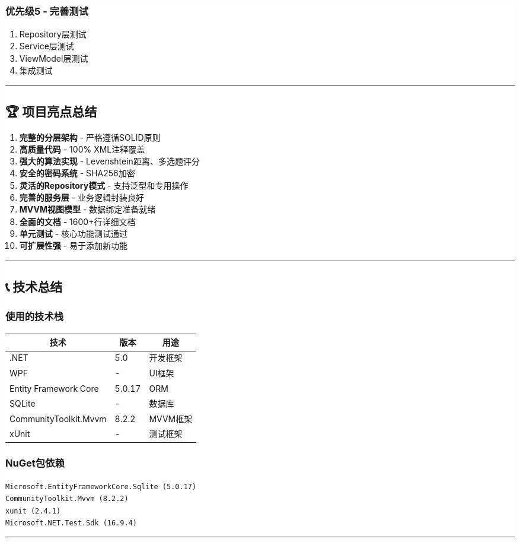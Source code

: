### 优先级5 - 完善测试
1. Repository层测试
2. Service层测试
3. ViewModel层测试
4. 集成测试

---

## 🏆 项目亮点总结

1. **完整的分层架构** - 严格遵循SOLID原则
2. **高质量代码** - 100% XML注释覆盖
3. **强大的算法实现** - Levenshtein距离、多选题评分
4. **安全的密码系统** - SHA256加密
5. **灵活的Repository模式** - 支持泛型和专用操作
6. **完善的服务层** - 业务逻辑封装良好
7. **MVVM视图模型** - 数据绑定准备就绪
8. **全面的文档** - 1600+行详细文档
9. **单元测试** - 核心功能测试通过
10. **可扩展性强** - 易于添加新功能

---

## 📞 技术总结

### 使用的技术栈

| 技术 | 版本 | 用途 |
|------|------|------|
| .NET | 5.0 | 开发框架 |
| WPF | - | UI框架 |
| Entity Framework Core | 5.0.17 | ORM |
| SQLite | - | 数据库 |
| CommunityToolkit.Mvvm | 8.2.2 | MVVM框架 |
| xUnit | - | 测试框架 |

### NuGet包依赖

```
Microsoft.EntityFrameworkCore.Sqlite (5.0.17)
CommunityToolkit.Mvvm (8.2.2)
xunit (2.4.1)
Microsoft.NET.Test.Sdk (16.9.4)
```

---
